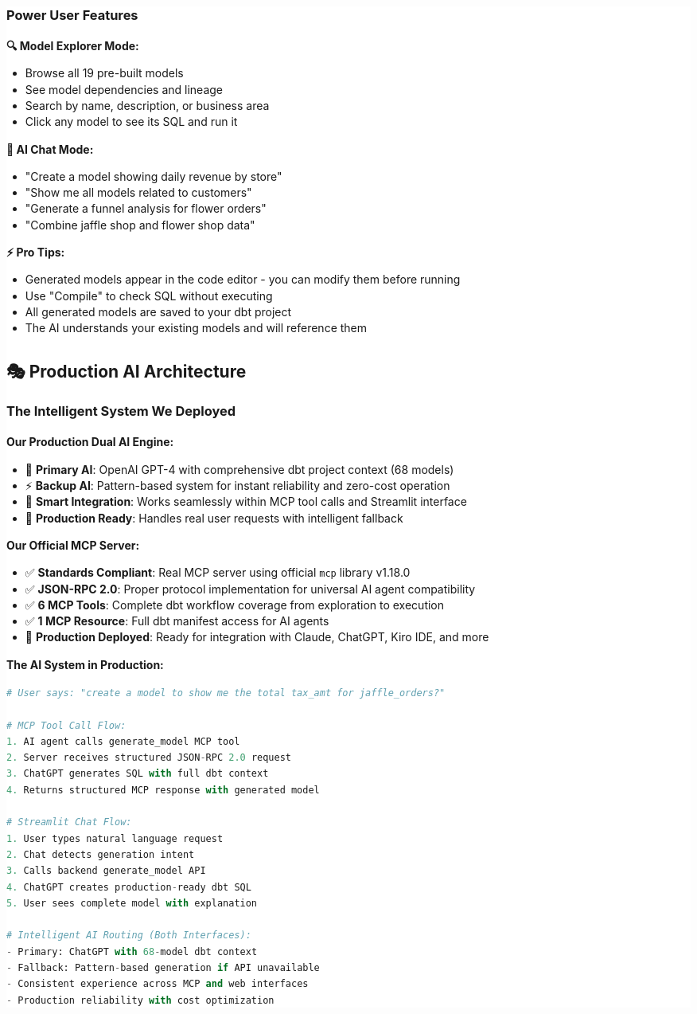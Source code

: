 ### Power User Features

**🔍 Model Explorer Mode:**
- Browse all 19 pre-built models
- See model dependencies and lineage
- Search by name, description, or business area
- Click any model to see its SQL and run it

**💬 AI Chat Mode:**
- "Create a model showing daily revenue by store"
- "Show me all models related to customers"
- "Generate a funnel analysis for flower orders"
- "Combine jaffle shop and flower shop data"

**⚡ Pro Tips:**
- Generated models appear in the code editor - you can modify them before running
- Use "Compile" to check SQL without executing
- All generated models are saved to your dbt project
- The AI understands your existing models and will reference them

## 🎭 Production AI Architecture

### The Intelligent System We Deployed

**Our Production Dual AI Engine:**
- 🧠 **Primary AI**: OpenAI GPT-4 with comprehensive dbt project context (68 models)
- ⚡ **Backup AI**: Pattern-based system for instant reliability and zero-cost operation
- 🔄 **Smart Integration**: Works seamlessly within MCP tool calls and Streamlit interface
- 🎯 **Production Ready**: Handles real user requests with intelligent fallback

**Our Official MCP Server:**
- ✅ **Standards Compliant**: Real MCP server using official `mcp` library v1.18.0
- ✅ **JSON-RPC 2.0**: Proper protocol implementation for universal AI agent compatibility
- ✅ **6 MCP Tools**: Complete dbt workflow coverage from exploration to execution
- ✅ **1 MCP Resource**: Full dbt manifest access for AI agents
- 🎯 **Production Deployed**: Ready for integration with Claude, ChatGPT, Kiro IDE, and more

**The AI System in Production:**
```python
# User says: "create a model to show me the total tax_amt for jaffle_orders?"

# MCP Tool Call Flow:
1. AI agent calls generate_model MCP tool
2. Server receives structured JSON-RPC 2.0 request
3. ChatGPT generates SQL with full dbt context
4. Returns structured MCP response with generated model

# Streamlit Chat Flow:
1. User types natural language request
2. Chat detects generation intent
3. Calls backend generate_model API
4. ChatGPT creates production-ready dbt SQL
5. User sees complete model with explanation

# Intelligent AI Routing (Both Interfaces):
- Primary: ChatGPT with 68-model dbt context
- Fallback: Pattern-based generation if API unavailable
- Consistent experience across MCP and web interfaces
- Production reliability with cost optimization
```
